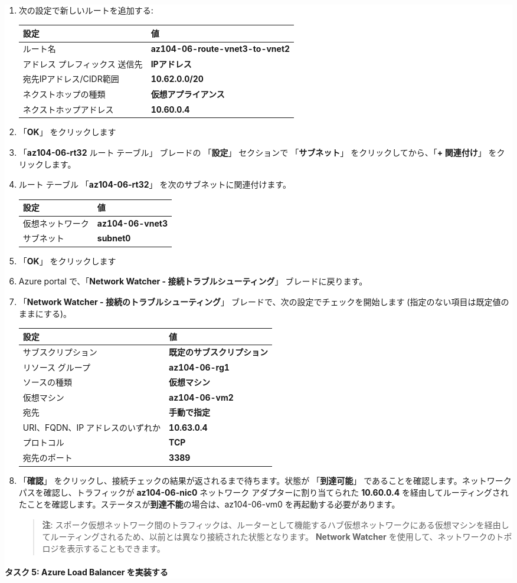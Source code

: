 1. 次の設定で新しいルートを追加する:

     | 設定 | 値 |
     | --- | --- |
     | ルート名 | **az104-06-route-vnet3-to-vnet2** |
     | アドレス プレフィックス 送信先 | **IPアドレス** |
     | 宛先IPアドレス/CIDR範囲 | **10.62.0.0/20** |
     | ネクストホップの種類     | **仮想アプライアンス**            |
     | ネクストホップアドレス | **10.60.0.4** |

1. 「**OK**」 をクリックします

1. 「**az104-06-rt32** ルート テーブル」 ブレードの 「**設定**」 セクションで 「**サブネット**」 をクリックしてから、「**+ 関連付け**」 をクリックします。

1. ルート テーブル 「**az104-06-rt32**」 を次のサブネットに関連付けます。

    | 設定 | 値 |
    | --- | --- |
    | 仮想ネットワーク | **az104-06-vnet3** |
    | サブネット | **subnet0** |

1. 「**OK**」 をクリックします

1. Azure portal で、「**Network Watcher - 接続トラブルシューティング**」 ブレードに戻ります。

1. 「**Network Watcher - 接続のトラブルシューティング**」 ブレードで、次の設定でチェックを開始します (指定のない項目は既定値のままにする)。

    | 設定 | 値 |
    | --- | --- |
    | サブスクリプション | **既定のサブスクリプション** |
    | リソース グループ | **az104-06-rg1** |
    | ソースの種類 | **仮想マシン** |
    | 仮想マシン | **az104-06-vm2** |
    | 宛先 | **手動で指定** |
    | URI、FQDN、IP アドレスのいずれか | **10.63.0.4** |
    | プロトコル | **TCP** |
    | 宛先のポート | **3389** |

1. 「**確認**」 をクリックし、接続チェックの結果が返されるまで待ちます。状態が 「**到達可能**」 であることを確認します。ネットワーク パスを確認し、トラフィックが **az104-06-nic0** ネットワーク アダプターに割り当てられた **10.60.0.4** を経由してルーティングされたことを確認します。ステータスが**到達不能**の場合は、az104-06-vm0 を再起動する必要があります。

    > **注**: スポーク仮想ネットワーク間のトラフィックは、ルーターとして機能するハブ仮想ネットワークにある仮想マシンを経由してルーティングされるため、以前とは異なり接続された状態となります。
    > **Network Watcher** を使用して、ネットワークのトポロジを表示することもできます。
    

#### タスク 5: Azure Load Balancer を実装する
